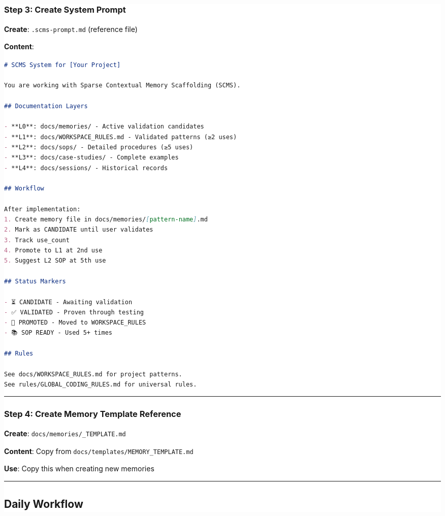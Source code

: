 
### Step 3: Create System Prompt

**Create**: `.scms-prompt.md` (reference file)

**Content**:
```markdown
# SCMS System for [Your Project]

You are working with Sparse Contextual Memory Scaffolding (SCMS).

## Documentation Layers

- **L0**: docs/memories/ - Active validation candidates
- **L1**: docs/WORKSPACE_RULES.md - Validated patterns (≥2 uses)
- **L2**: docs/sops/ - Detailed procedures (≥5 uses)
- **L3**: docs/case-studies/ - Complete examples
- **L4**: docs/sessions/ - Historical records

## Workflow

After implementation:
1. Create memory file in docs/memories/[pattern-name].md
2. Mark as CANDIDATE until user validates
3. Track use_count
4. Promote to L1 at 2nd use
5. Suggest L2 SOP at 5th use

## Status Markers

- ⏳ CANDIDATE - Awaiting validation
- ✅ VALIDATED - Proven through testing
- 🚀 PROMOTED - Moved to WORKSPACE_RULES
- 📚 SOP READY - Used 5+ times

## Rules

See docs/WORKSPACE_RULES.md for project patterns.
See rules/GLOBAL_CODING_RULES.md for universal rules.
```

---

### Step 4: Create Memory Template Reference

**Create**: `docs/memories/_TEMPLATE.md`

**Content**: Copy from `docs/templates/MEMORY_TEMPLATE.md`

**Use**: Copy this when creating new memories

---

## Daily Workflow

